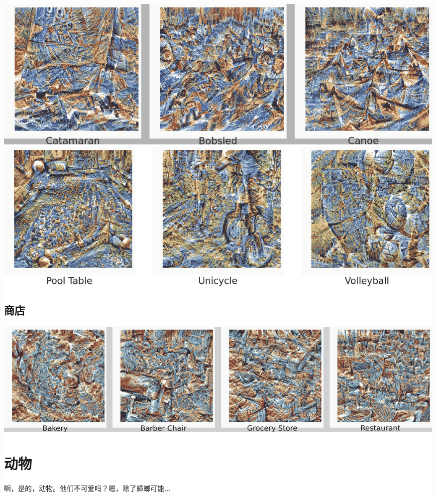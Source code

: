 ![](img/95a278d5a5b18e364dd4a5131fec7f16.png)![](img/a752c2b9a2cafb57a2d1691e485b795f.png)

## 商店

![](img/73e214948d0a2b543d1f446ee133c50b.png)

# 动物

啊，是的，动物。他们不可爱吗？嗯，除了蟑螂可能…
